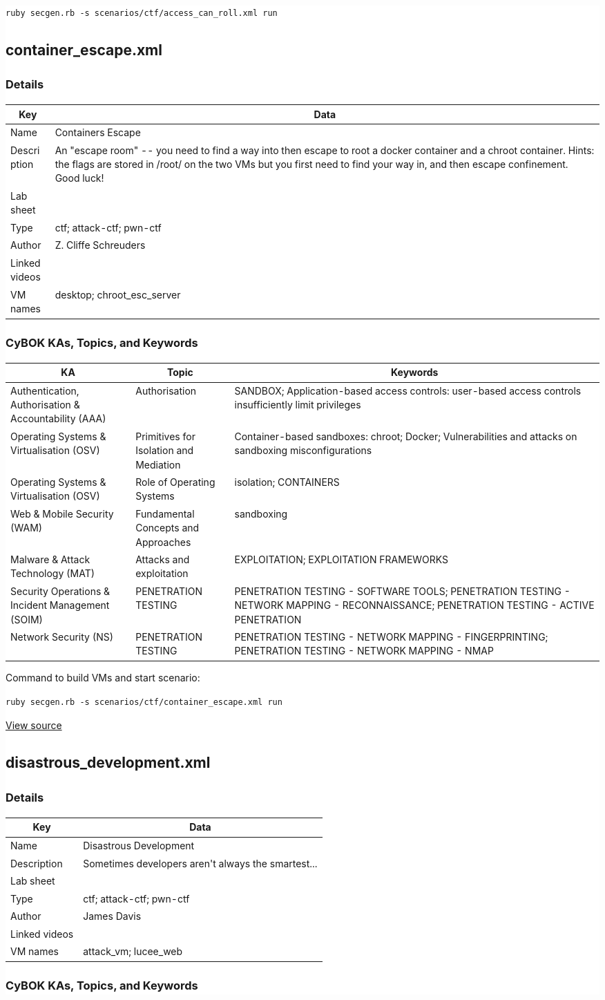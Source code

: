 ```ruby secgen.rb -s scenarios/ctf/access_can_roll.xml run```


  ## container_escape.xml

  ### Details

| Key | Data |
| --- | --- |
|Name | Containers Escape |
|Description | An "escape room" -- you need to find a way into then escape to root a docker container and a chroot container. Hints: the flags are stored in /root/ on the two VMs but you first need to find your way in, and then escape confinement. Good luck! |
|Lab sheet |  |
|Type | ctf; attack-ctf; pwn-ctf |
|Author | Z. Cliffe Schreuders |
|Linked videos|  |
|VM names|  desktop; chroot_esc_server |



  ### CyBOK KAs, Topics, and Keywords
| KA | Topic | Keywords
| --- | --- | --- |
| Authentication, Authorisation &amp; Accountability (AAA) | Authorisation | SANDBOX; Application-based access controls: user-based access controls insufficiently limit privileges |
| Operating Systems &amp; Virtualisation (OSV) | Primitives for Isolation and Mediation | Container-based sandboxes: chroot; Docker; Vulnerabilities and attacks on sandboxing misconfigurations |
| Operating Systems &amp; Virtualisation (OSV) | Role of Operating Systems | isolation; CONTAINERS |
| Web &amp; Mobile Security (WAM) | Fundamental Concepts and Approaches | sandboxing |
| Malware &amp; Attack Technology (MAT) | Attacks and exploitation | EXPLOITATION; EXPLOITATION FRAMEWORKS |
| Security Operations &amp; Incident Management (SOIM) | PENETRATION TESTING | PENETRATION TESTING - SOFTWARE TOOLS; PENETRATION TESTING - NETWORK MAPPING - RECONNAISSANCE; PENETRATION TESTING - ACTIVE PENETRATION |
| Network Security (NS) | PENETRATION TESTING | PENETRATION TESTING - NETWORK MAPPING - FINGERPRINTING; PENETRATION TESTING - NETWORK MAPPING - NMAP |


Command to build VMs and start scenario:

```ruby secgen.rb -s scenarios/ctf/container_escape.xml run```

[View source](scenarios/ctf/container_escape.xml)


  ## disastrous_development.xml

  ### Details

| Key | Data |
| --- | --- |
|Name | Disastrous Development |
|Description | Sometimes developers aren't always the smartest... |
|Lab sheet |  |
|Type | ctf; attack-ctf; pwn-ctf |
|Author | James Davis |
|Linked videos|  |
|VM names|  attack_vm; lucee_web |



  ### CyBOK KAs, Topics, and Keywords
```